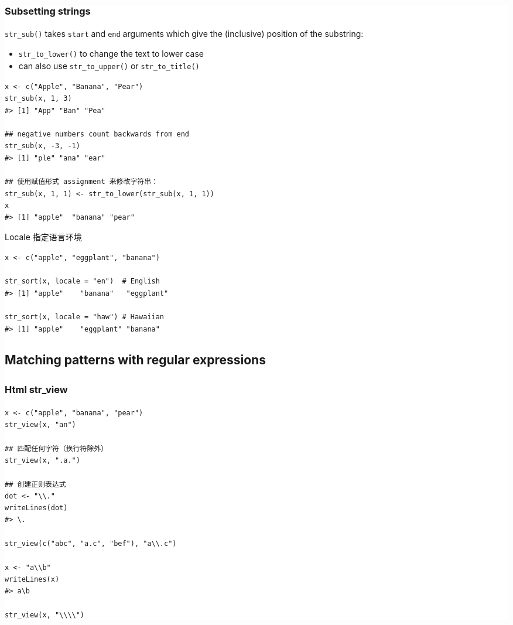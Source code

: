### Subsetting strings

 `str_sub()` takes `start` and `end` arguments which give the (inclusive) position of the substring:

*  `str_to_lower()` to change the text to lower case
*  can also use `str_to_upper()` or `str_to_title()`

```
x <- c("Apple", "Banana", "Pear")
str_sub(x, 1, 3)
#> [1] "App" "Ban" "Pea"

## negative numbers count backwards from end
str_sub(x, -3, -1)
#> [1] "ple" "ana" "ear"

## 使用赋值形式 assignment 来修改字符串：
str_sub(x, 1, 1) <- str_to_lower(str_sub(x, 1, 1))
x
#> [1] "apple"  "banana" "pear"
```

Locale 指定语言环境

```
x <- c("apple", "eggplant", "banana")

str_sort(x, locale = "en")  # English
#> [1] "apple"    "banana"   "eggplant"

str_sort(x, locale = "haw") # Hawaiian
#> [1] "apple"    "eggplant" "banana"
```

## Matching patterns with regular expressions

### Html str_view

```
x <- c("apple", "banana", "pear")
str_view(x, "an")

## 匹配任何字符（换行符除外）
str_view(x, ".a.")

## 创建正则表达式
dot <- "\\."
writeLines(dot)
#> \.

str_view(c("abc", "a.c", "bef"), "a\\.c")

x <- "a\\b"
writeLines(x)
#> a\b

str_view(x, "\\\\")
```
